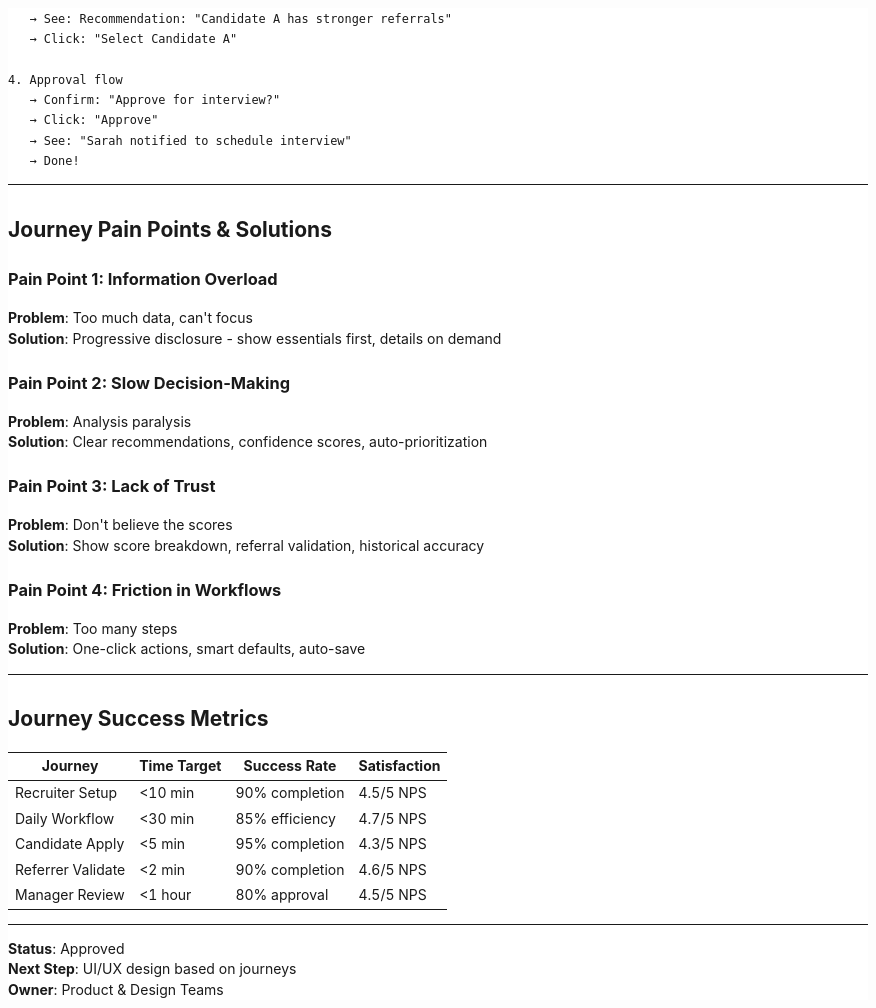 ```
   → See: Recommendation: "Candidate A has stronger referrals"
   → Click: "Select Candidate A"
   
4. Approval flow
   → Confirm: "Approve for interview?"
   → Click: "Approve"
   → See: "Sarah notified to schedule interview"
   → Done!
```

---

## Journey Pain Points & Solutions

### Pain Point 1: Information Overload
**Problem**: Too much data, can't focus  
**Solution**: Progressive disclosure - show essentials first, details on demand

### Pain Point 2: Slow Decision-Making
**Problem**: Analysis paralysis  
**Solution**: Clear recommendations, confidence scores, auto-prioritization

### Pain Point 3: Lack of Trust
**Problem**: Don't believe the scores  
**Solution**: Show score breakdown, referral validation, historical accuracy

### Pain Point 4: Friction in Workflows
**Problem**: Too many steps  
**Solution**: One-click actions, smart defaults, auto-save

---

## Journey Success Metrics

| Journey | Time Target | Success Rate | Satisfaction |
|---------|-------------|--------------|--------------|
| Recruiter Setup | <10 min | 90% completion | 4.5/5 NPS |
| Daily Workflow | <30 min | 85% efficiency | 4.7/5 NPS |
| Candidate Apply | <5 min | 95% completion | 4.3/5 NPS |
| Referrer Validate | <2 min | 90% completion | 4.6/5 NPS |
| Manager Review | <1 hour | 80% approval | 4.5/5 NPS |

---

**Status**: Approved  
**Next Step**: UI/UX design based on journeys  
**Owner**: Product & Design Teams
